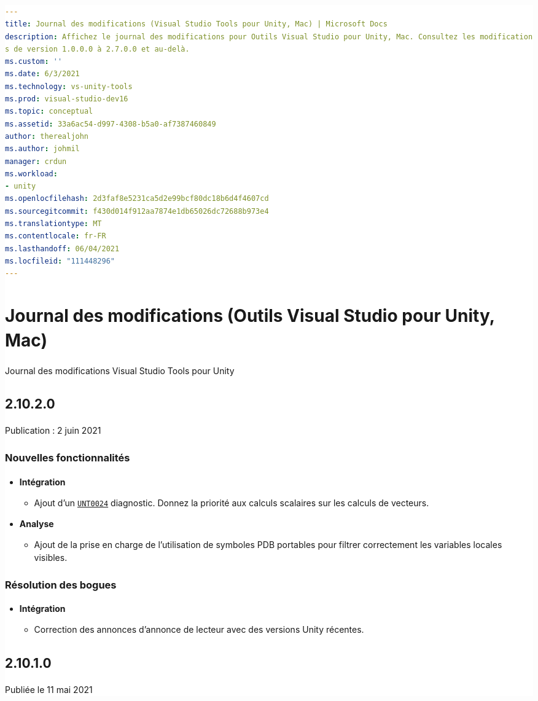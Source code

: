 ```yaml
---
title: Journal des modifications (Visual Studio Tools pour Unity, Mac) | Microsoft Docs
description: Affichez le journal des modifications pour Outils Visual Studio pour Unity, Mac. Consultez les modifications de version 1.0.0.0 à 2.7.0.0 et au-delà.
ms.custom: ''
ms.date: 6/3/2021
ms.technology: vs-unity-tools
ms.prod: visual-studio-dev16
ms.topic: conceptual
ms.assetid: 33a6ac54-d997-4308-b5a0-af7387460849
author: therealjohn
ms.author: johmil
manager: crdun
ms.workload:
- unity
ms.openlocfilehash: 2d3faf8e5231ca5d2e99bcf80dc18b6d4f4607cd
ms.sourcegitcommit: f430d014f912aa7874e1db65026dc72688b973e4
ms.translationtype: MT
ms.contentlocale: fr-FR
ms.lasthandoff: 06/04/2021
ms.locfileid: "111448296"
---
```

# <a name="change-log-visual-studio-tools-for-unity-mac"></a>Journal des modifications (Outils Visual Studio pour Unity, Mac)

Journal des modifications Visual Studio Tools pour Unity

## <a name="21020"></a>2.10.2.0
Publication : 2 juin 2021

### <a name="new-features"></a>Nouvelles fonctionnalités

- **Intégration**

  - Ajout d’un [`UNT0024`](https://github.com/microsoft/Microsoft.Unity.Analyzers/blob/main/doc/UNT0024.md) diagnostic. Donnez la priorité aux calculs scalaires sur les calculs de vecteurs.

- **Analyse**

  - Ajout de la prise en charge de l’utilisation de symboles PDB portables pour filtrer correctement les variables locales visibles.

### <a name="bug-fixes"></a>Résolution des bogues

- **Intégration**

  - Correction des annonces d’annonce de lecteur avec des versions Unity récentes.

## <a name="21010"></a>2.10.1.0
Publiée le 11 mai 2021
